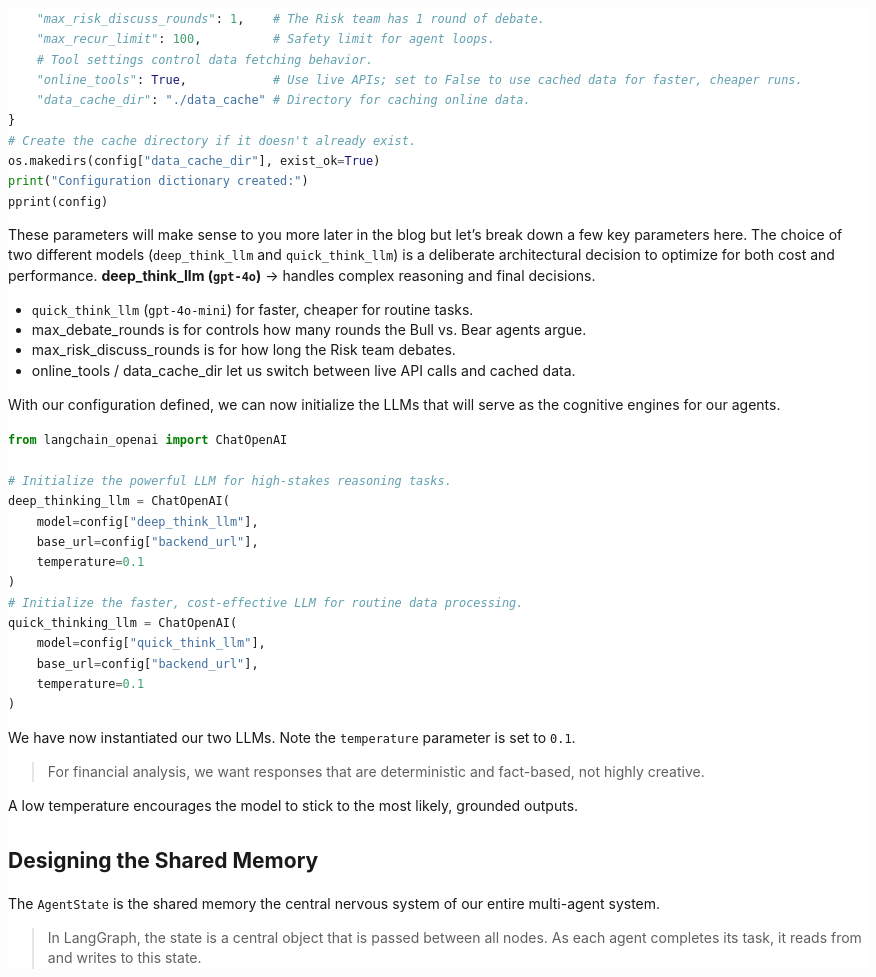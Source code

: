 ```python
    "max_risk_discuss_rounds": 1,    # The Risk team has 1 round of debate.
    "max_recur_limit": 100,          # Safety limit for agent loops.
    # Tool settings control data fetching behavior.
    "online_tools": True,            # Use live APIs; set to False to use cached data for faster, cheaper runs.
    "data_cache_dir": "./data_cache" # Directory for caching online data.
}
# Create the cache directory if it doesn't already exist.
os.makedirs(config["data_cache_dir"], exist_ok=True)
print("Configuration dictionary created:")
pprint(config)
```

These parameters will make sense to you more later in the blog but let’s break down a few key parameters here. The choice of two different models (`deep_think_llm` and `quick_think_llm`) is a deliberate architectural decision to optimize for both cost and performance. **deep_think_llm (`gpt-4o`)** → handles complex reasoning and final decisions.

*   `quick_think_llm` (`gpt-4o-mini`) for faster, cheaper for routine tasks.
*   max_debate_rounds is for controls how many rounds the Bull vs. Bear agents argue.
*   max_risk_discuss_rounds is for how long the Risk team debates.
*   online_tools / data_cache_dir let us switch between live API calls and cached data.

With our configuration defined, we can now initialize the LLMs that will serve as the cognitive engines for our agents.
```python
from langchain_openai import ChatOpenAI

# Initialize the powerful LLM for high-stakes reasoning tasks.
deep_thinking_llm = ChatOpenAI(
    model=config["deep_think_llm"],
    base_url=config["backend_url"],
    temperature=0.1
)
# Initialize the faster, cost-effective LLM for routine data processing.
quick_thinking_llm = ChatOpenAI(
    model=config["quick_think_llm"],
    base_url=config["backend_url"],
    temperature=0.1
)
```
We have now instantiated our two LLMs. Note the `temperature` parameter is set to `0.1`.
> For financial analysis, we want responses that are deterministic and fact-based, not highly creative.

A low temperature encourages the model to stick to the most likely, grounded outputs.

## Designing the Shared Memory
The `AgentState` is the shared memory the central nervous system of our entire multi-agent system.
> In LangGraph, the state is a central object that is passed between all nodes. As each agent completes its task, it reads from and writes to this state.
